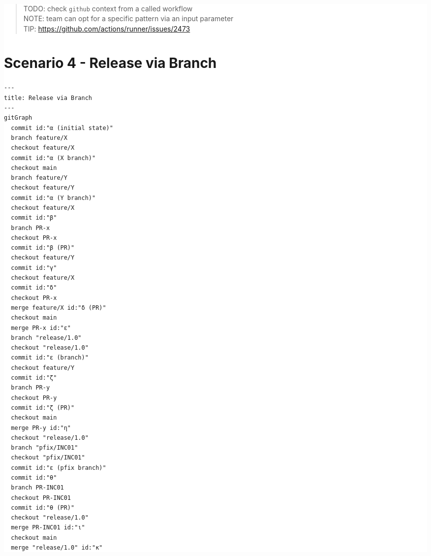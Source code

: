 > TODO: check `github` context from a called workflow  
> NOTE: team can opt for a specific pattern via an input parameter  
> TIP: https://github.com/actions/runner/issues/2473

# Scenario 4 - Release via Branch

```mermaid
---
title: Release via Branch
---
gitGraph
  commit id:"α (initial state)"
  branch feature/X
  checkout feature/X
  commit id:"α (X branch)"
  checkout main
  branch feature/Y
  checkout feature/Y
  commit id:"α (Y branch)"
  checkout feature/X
  commit id:"β"
  branch PR-x
  checkout PR-x
  commit id:"β (PR)"
  checkout feature/Y
  commit id:"γ"
  checkout feature/X
  commit id:"δ"
  checkout PR-x
  merge feature/X id:"δ (PR)"
  checkout main
  merge PR-x id:"ε"
  branch "release/1.0"
  checkout "release/1.0"
  commit id:"ε (branch)"
  checkout feature/Y
  commit id:"ζ"
  branch PR-y
  checkout PR-y
  commit id:"ζ (PR)"
  checkout main
  merge PR-y id:"η"
  checkout "release/1.0"
  branch "pfix/INC01"
  checkout "pfix/INC01"
  commit id:"ε (pfix branch)"
  commit id:"θ"
  branch PR-INC01
  checkout PR-INC01
  commit id:"θ (PR)"
  checkout "release/1.0"
  merge PR-INC01 id:"ι"
  checkout main
  merge "release/1.0" id:"κ"
```
